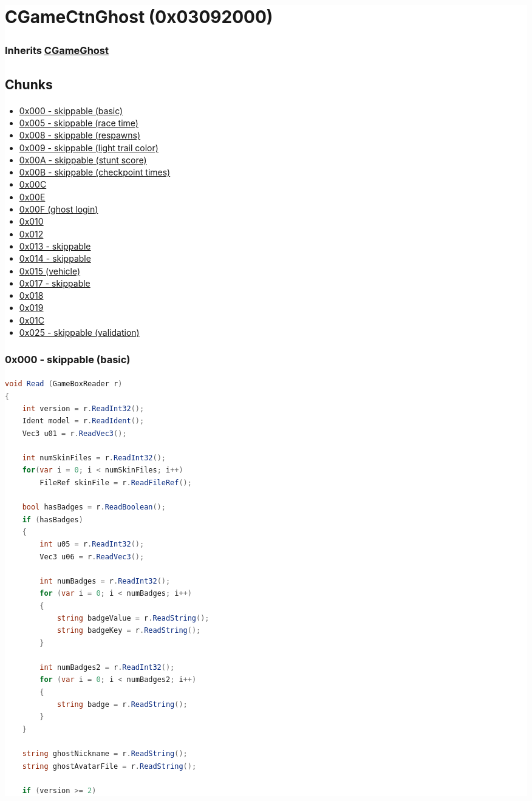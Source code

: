 ﻿# CGameCtnGhost (0x03092000)

### Inherits [CGameGhost](CGameGhost)

## Chunks

- [0x000 - skippable (basic)](#0x000---skippable-basic)
- [0x005 - skippable (race time)](#0x005---skippable-race-time)
- [0x008 - skippable (respawns)](#0x008---skippable-respawns)
- [0x009 - skippable (light trail color)](#0x009---skippable-light-trail-color)
- [0x00A - skippable (stunt score)](#0x00A---skippable-stunt-score)
- [0x00B - skippable (checkpoint times)](#0x00B---skippable-checkpoint-times)
- [0x00C](#0x00C)
- [0x00E](#0x00E)
- [0x00F (ghost login)](#0x00F-ghost-login)
- [0x010](#0x010)
- [0x012](#0x012)
- [0x013 - skippable](#0x013---skippable)
- [0x014 - skippable](#0x014---skippable)
- [0x015 (vehicle)](#0x015-vehicle)
- [0x017 - skippable](#0x017---skippable)
- [0x018](#0x018)
- [0x019](#0x019-validation)
- [0x01C](#0x01C)
- [0x025 - skippable (validation)](#0x025---skippable-validation)

### 0x000 - skippable (basic)

```cs
void Read (GameBoxReader r)
{
    int version = r.ReadInt32();
    Ident model = r.ReadIdent();
    Vec3 u01 = r.ReadVec3();

    int numSkinFiles = r.ReadInt32();
    for(var i = 0; i < numSkinFiles; i++)
        FileRef skinFile = r.ReadFileRef();
    
    bool hasBadges = r.ReadBoolean();
    if (hasBadges)
    {
        int u05 = r.ReadInt32();
        Vec3 u06 = r.ReadVec3();

        int numBadges = r.ReadInt32();
        for (var i = 0; i < numBadges; i++)
        {
            string badgeValue = r.ReadString();
            string badgeKey = r.ReadString();
        }

        int numBadges2 = r.ReadInt32();
        for (var i = 0; i < numBadges2; i++)
        {
            string badge = r.ReadString();
        }
    }

    string ghostNickname = r.ReadString();
    string ghostAvatarFile = r.ReadString();
    
    if (version >= 2)
```